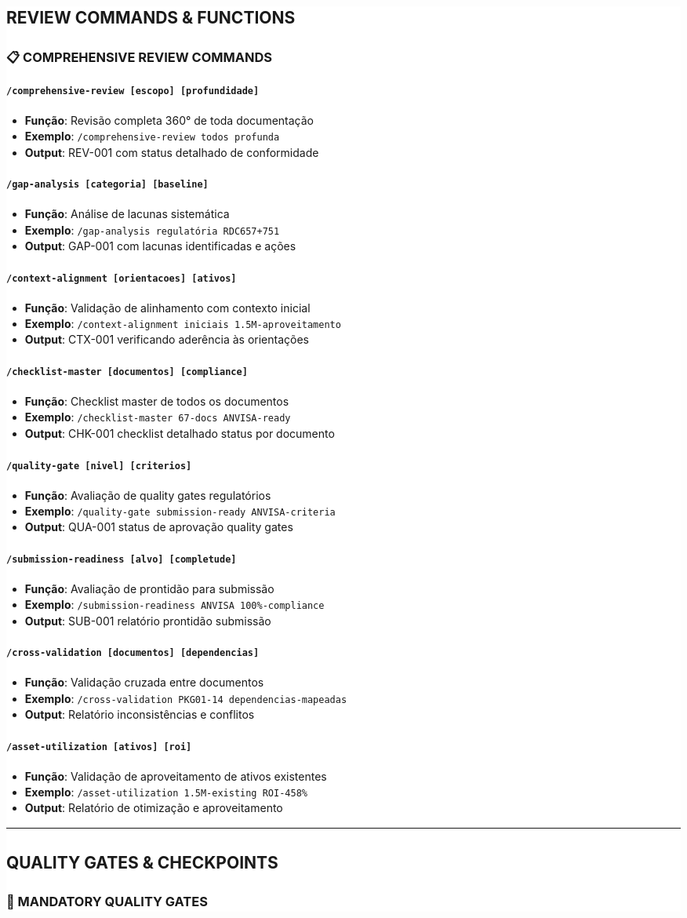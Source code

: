 
## REVIEW COMMANDS & FUNCTIONS

### **📋 COMPREHENSIVE REVIEW COMMANDS**

#### **`/comprehensive-review [escopo] [profundidade]`**
- **Função**: Revisão completa 360° de toda documentação
- **Exemplo**: `/comprehensive-review todos profunda`
- **Output**: REV-001 com status detalhado de conformidade

#### **`/gap-analysis [categoria] [baseline]`**
- **Função**: Análise de lacunas sistemática
- **Exemplo**: `/gap-analysis regulatória RDC657+751`
- **Output**: GAP-001 com lacunas identificadas e ações

#### **`/context-alignment [orientacoes] [ativos]`**
- **Função**: Validação de alinhamento com contexto inicial
- **Exemplo**: `/context-alignment iniciais 1.5M-aproveitamento`
- **Output**: CTX-001 verificando aderência às orientações

#### **`/checklist-master [documentos] [compliance]`**
- **Função**: Checklist master de todos os documentos
- **Exemplo**: `/checklist-master 67-docs ANVISA-ready`
- **Output**: CHK-001 checklist detalhado status por documento

#### **`/quality-gate [nivel] [criterios]`**
- **Função**: Avaliação de quality gates regulatórios
- **Exemplo**: `/quality-gate submission-ready ANVISA-criteria`
- **Output**: QUA-001 status de aprovação quality gates

#### **`/submission-readiness [alvo] [completude]`**
- **Função**: Avaliação de prontidão para submissão
- **Exemplo**: `/submission-readiness ANVISA 100%-compliance`
- **Output**: SUB-001 relatório prontidão submissão

#### **`/cross-validation [documentos] [dependencias]`**
- **Função**: Validação cruzada entre documentos
- **Exemplo**: `/cross-validation PKG01-14 dependencias-mapeadas`
- **Output**: Relatório inconsistências e conflitos

#### **`/asset-utilization [ativos] [roi]`**
- **Função**: Validação de aproveitamento de ativos existentes
- **Exemplo**: `/asset-utilization 1.5M-existing ROI-458%`
- **Output**: Relatório de otimização e aproveitamento

---

## QUALITY GATES & CHECKPOINTS

### **🎯 MANDATORY QUALITY GATES**
